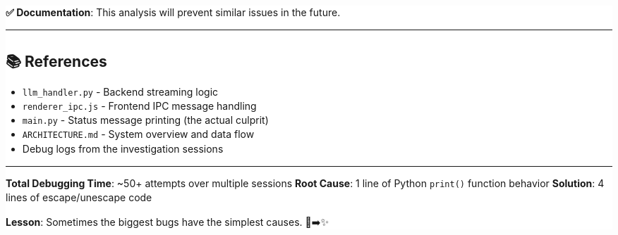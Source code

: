 **✅ Documentation**: This analysis will prevent similar issues in the future.

---

## 📚 **References**

- `llm_handler.py` - Backend streaming logic
- `renderer_ipc.js` - Frontend IPC message handling  
- `main.py` - Status message printing (the actual culprit)
- `ARCHITECTURE.md` - System overview and data flow
- Debug logs from the investigation sessions

---

**Total Debugging Time**: ~50+ attempts over multiple sessions
**Root Cause**: 1 line of Python `print()` function behavior
**Solution**: 4 lines of escape/unescape code

**Lesson**: Sometimes the biggest bugs have the simplest causes. 🐛➡️✨ 